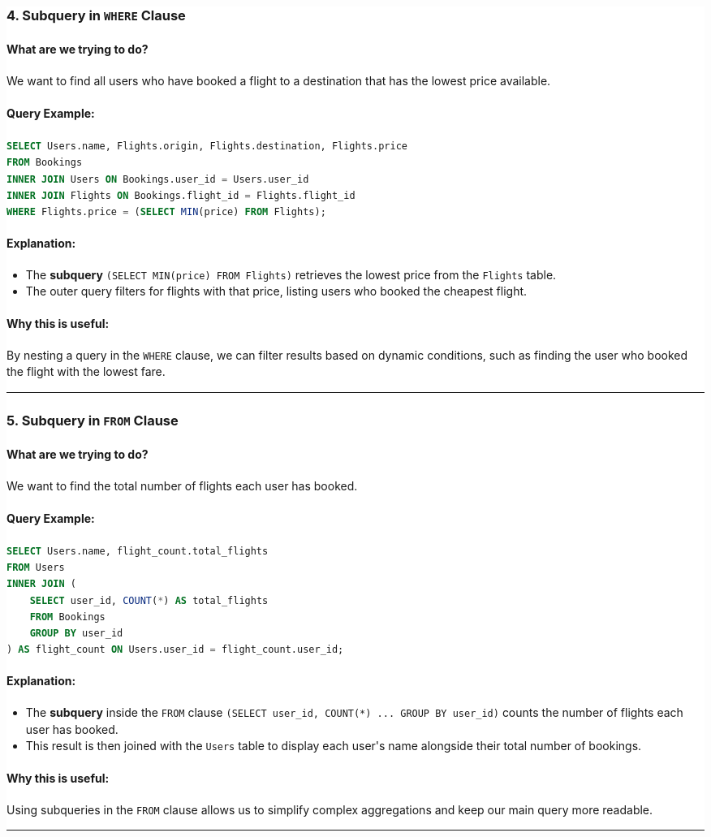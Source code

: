 ### **4. Subquery in `WHERE` Clause**

#### **What are we trying to do?**
We want to find all users who have booked a flight to a destination that has the lowest price available.

#### **Query Example:**
```sql
SELECT Users.name, Flights.origin, Flights.destination, Flights.price
FROM Bookings
INNER JOIN Users ON Bookings.user_id = Users.user_id
INNER JOIN Flights ON Bookings.flight_id = Flights.flight_id
WHERE Flights.price = (SELECT MIN(price) FROM Flights);
```

#### **Explanation:**
- The **subquery** `(SELECT MIN(price) FROM Flights)` retrieves the lowest price from the `Flights` table.
- The outer query filters for flights with that price, listing users who booked the cheapest flight.
  
#### **Why this is useful:**
By nesting a query in the `WHERE` clause, we can filter results based on dynamic conditions, such as finding the user who booked the flight with the lowest fare.

---

### **5. Subquery in `FROM` Clause**

#### **What are we trying to do?**
We want to find the total number of flights each user has booked.

#### **Query Example:**
```sql
SELECT Users.name, flight_count.total_flights
FROM Users
INNER JOIN (
    SELECT user_id, COUNT(*) AS total_flights
    FROM Bookings
    GROUP BY user_id
) AS flight_count ON Users.user_id = flight_count.user_id;
```

#### **Explanation:**
- The **subquery** inside the `FROM` clause `(SELECT user_id, COUNT(*) ... GROUP BY user_id)` counts the number of flights each user has booked.
- This result is then joined with the `Users` table to display each user's name alongside their total number of bookings.
  
#### **Why this is useful:**
Using subqueries in the `FROM` clause allows us to simplify complex aggregations and keep our main query more readable.

---